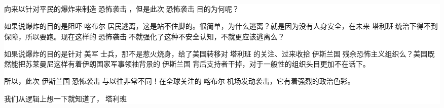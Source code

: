   </ok>
  向来以针对平民的爆炸来制造
  <ok href="/term/6665">
   恐怖袭击
  </ok>
  ，但是此次
  <ok href="/term/6665">
   恐怖袭击
  </ok>
  目的为何呢？
 </p>
 <p>
  如果说爆炸的目的是阻吓
  <ok href="/term/15747">
   喀布尔
  </ok>
  居民逃离，这是站不住脚的。很简单，为什么逃离？就是因为没有人身安全，在未来
  <ok href="/term/2632">
   塔利班
  </ok>
  统治下得不到保障，所以要跑。现在这样的
  <ok href="/term/6665">
   恐怖袭击
  </ok>
  不就强化了这种不安全认知，不就更应该逃离么？
 </p>
 <p>
  如果说爆炸的目的是针对
  <ok href="/term/4383">
   美军
  </ok>
  士兵，那不是惹火烧身，给了美国转移对
  <ok href="/term/2632">
   塔利班
  </ok>
  的关注、过来收拾
  <ok href="/term/2393">
   伊斯兰国
  </ok>
  残余恐怖主义组织么？美国既然能把苏莱曼尼这样有着伊朗国家军事领袖背景的
  <ok href="/term/2393">
   伊斯兰国
  </ok>
  背后支持者干掉，对于一般性的组织头目更加不在话下。
 </p>
 <p>
  所以，此次
  <ok href="/term/2393">
   伊斯兰国
  </ok>
  <ok href="/term/6665">
   恐怖袭击
  </ok>
  与以往非常不同！在全球关注的
  <ok href="/term/15747">
   喀布尔
  </ok>
  机场发动袭击，它有着强烈的政治色彩。
 </p>
 <p>
  我们从逻辑上想一下就知道了，
  <ok href="/term/2632">
   塔利班
  </ok>